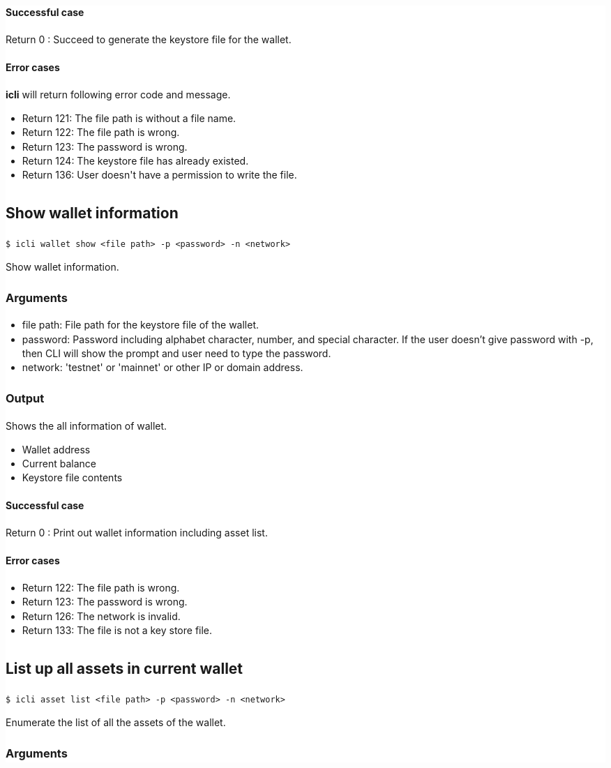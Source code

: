 #### Successful case

Return 0 : Succeed to generate the keystore file for the wallet.

#### Error cases

**icli** will return following error code and message.

- Return 121: The file path is without a file name.
- Return 122: The file path is wrong.
- Return 123: The password is wrong.
- Return 124: The keystore file has already existed.
- Return 136: User doesn't have a permission to write the file.



## Show wallet information

    $ icli wallet show <file path> -p <password> -n <network>

Show wallet information.

### Arguments

- file path: File path for the keystore file of the wallet.
- password: Password including alphabet character, number, and  special character. If the user doesn’t give password with -p, then CLI will show the prompt and user need to type the password.
- network: 'testnet' or 'mainnet' or other IP or domain address.

### Output

Shows the all information of wallet.

- Wallet address
- Current balance
- Keystore file contents

#### Successful case

Return 0 : Print out wallet information including asset list.

#### Error cases

- Return 122: The file path is wrong.
- Return 123: The password is wrong.
- Return 126: The network is invalid.
- Return 133: The file is not a key store file.



## List up all assets in current wallet

    $ icli asset list <file path> -p <password> -n <network>

 Enumerate the list of all the assets of the wallet.

### Arguments

